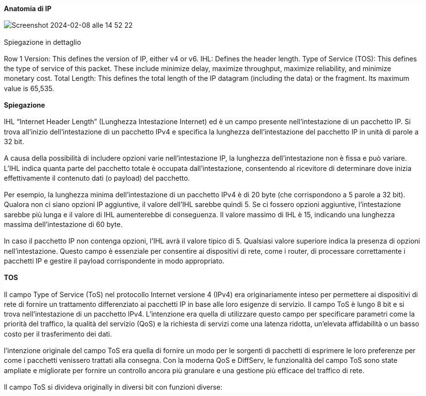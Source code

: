
<b> Anatomia di IP </b>


<img width="865" alt="Screenshot 2024-02-08 alle 14 52 22" src="https://github.com/MrMagicalSoftware/complete-academy-cybersec/assets/98833112/bf490c78-8985-4143-9241-81fe15bbf17c">


Spiegazione in dettaglio


Row 1
Version: This defines the version of IP, either v4 or v6.
IHL: Defines the header length.
Type of Service (TOS): This defines the type of service of this packet. These include
minimize delay, maximize throughput, maximize reliability, and minimize monetary cost.
Total Length: This defines the total length of the IP datagram (including the data) or the
fragment. Its maximum value is 65,535.


<b>Spiegazione</b>

IHL “Internet Header Length” (Lunghezza Intestazione Internet) ed è un campo presente nell’intestazione di un pacchetto IP. Si trova all’inizio dell’intestazione di un pacchetto IPv4 e specifica la lunghezza dell’intestazione del pacchetto IP in unità di parole a 32 bit.

A causa della possibilità di includere opzioni varie nell’intestazione IP, la lunghezza dell’intestazione non è fissa e può variare. L’IHL indica quanta parte del pacchetto totale è occupata dall’intestazione, consentendo al ricevitore di determinare dove inizia effettivamente il contenuto dati (o payload) del pacchetto.

Per esempio, la lunghezza minima dell’intestazione di un pacchetto IPv4 è di 20 byte (che corrispondono a 5 parole a 32 bit). Qualora non ci siano opzioni IP aggiuntive, il valore dell’IHL sarebbe quindi 5. Se ci fossero opzioni aggiuntive, l’intestazione sarebbe più lunga e il valore di IHL aumenterebbe di conseguenza. Il valore massimo di IHL è 15, indicando una lunghezza massima dell’intestazione di 60 byte.

In caso il pacchetto IP non contenga opzioni, l’IHL avrà il valore tipico di 5. Qualsiasi valore superiore indica la presenza di opzioni nell’intestazione. Questo campo è essenziale per consentire ai dispositivi di rete, come i router, di processare correttamente i pacchetti IP e gestire il payload corrispondente in modo appropriato.



<b> TOS </b>

Il campo Type of Service (ToS) nel protocollo Internet versione 4 (IPv4) era originariamente inteso per permettere ai dispositivi di rete di fornire un trattamento differenziato ai pacchetti IP in base alle loro esigenze di servizio. Il campo ToS è lungo 8 bit e si trova nell’intestazione di un pacchetto IPv4. L’intenzione era quella di utilizzare questo campo per specificare parametri come la priorità del traffico, la qualità del servizio (QoS) e la richiesta di servizi come una latenza ridotta, un’elevata affidabilità o un basso costo per il trasferimento dei dati.


l’intenzione originale del campo ToS era quella di fornire un modo per le sorgenti di pacchetti di esprimere le loro preferenze per come i pacchetti venissero trattati alla consegna. Con la moderna QoS e DiffServ, le funzionalità del campo ToS sono state ampliate e migliorate per fornire un controllo ancora più granulare e una gestione più efficace del traffico di rete.

Il campo ToS si divideva originally in diversi bit con funzioni diverse:
